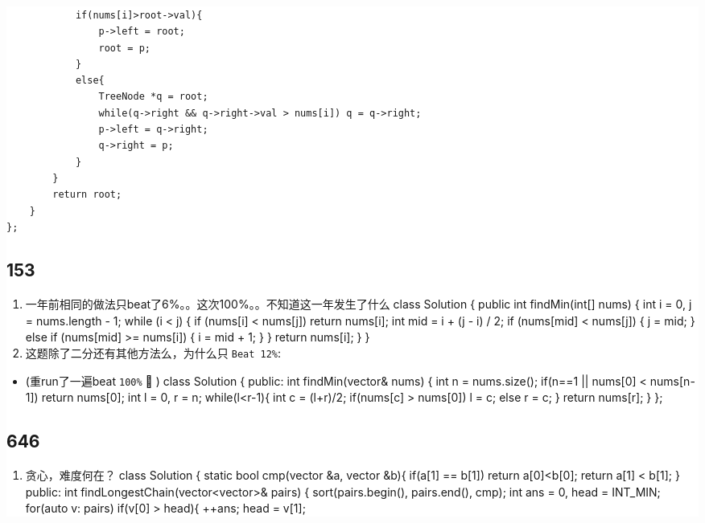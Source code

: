                if(nums[i]>root->val){
                    p->left = root;
                    root = p;
                }
                else{
                    TreeNode *q = root;
                    while(q->right && q->right->val > nums[i]) q = q->right;
                    p->left = q->right;
                    q->right = p;
                }
            }
            return root;
        }
    };
## **153**
1. 一年前相同的做法只beat了6%。。这次100%。。不知道这一年发生了什么
    class Solution {
        public int findMin(int[] nums) {
            int i = 0, j = nums.length - 1;
            while (i < j) {
                if (nums[i] < nums[j]) return nums[i];
                int mid = i + (j - i) / 2;
                if (nums[mid] < nums[j]) {
                    j = mid;
                } else if (nums[mid] >= nums[i]) {
                    i = mid + 1;
                }
            }
            return nums[i];
        }
    }
2. 这题除了二分还有其他方法么，为什么只 `Beat 12%`: 
  - (重run了一遍beat `100%` 🤣 )
    class Solution {
    public:
        int findMin(vector<int>& nums) {
            int n = nums.size();
            if(n==1 || nums[0] < nums[n-1]) return nums[0];
            int l = 0, r = n;
            while(l<r-1){
                int c = (l+r)/2;
                if(nums[c] > nums[0]) l = c;
                else r = c;
            }
            return nums[r];
        }
    };
## **646**
1. 贪心，难度何在？
    class Solution {
        static bool cmp(vector<int> &a, vector<int> &b){
            if(a[1] == b[1]) return a[0]<b[0];
            return a[1] < b[1];
        }
    public:
        int findLongestChain(vector<vector<int>>& pairs) {
            sort(pairs.begin(), pairs.end(), cmp);
            int ans = 0, head = INT_MIN;
            for(auto v: pairs) if(v[0] > head){
                ++ans;
                head = v[1];